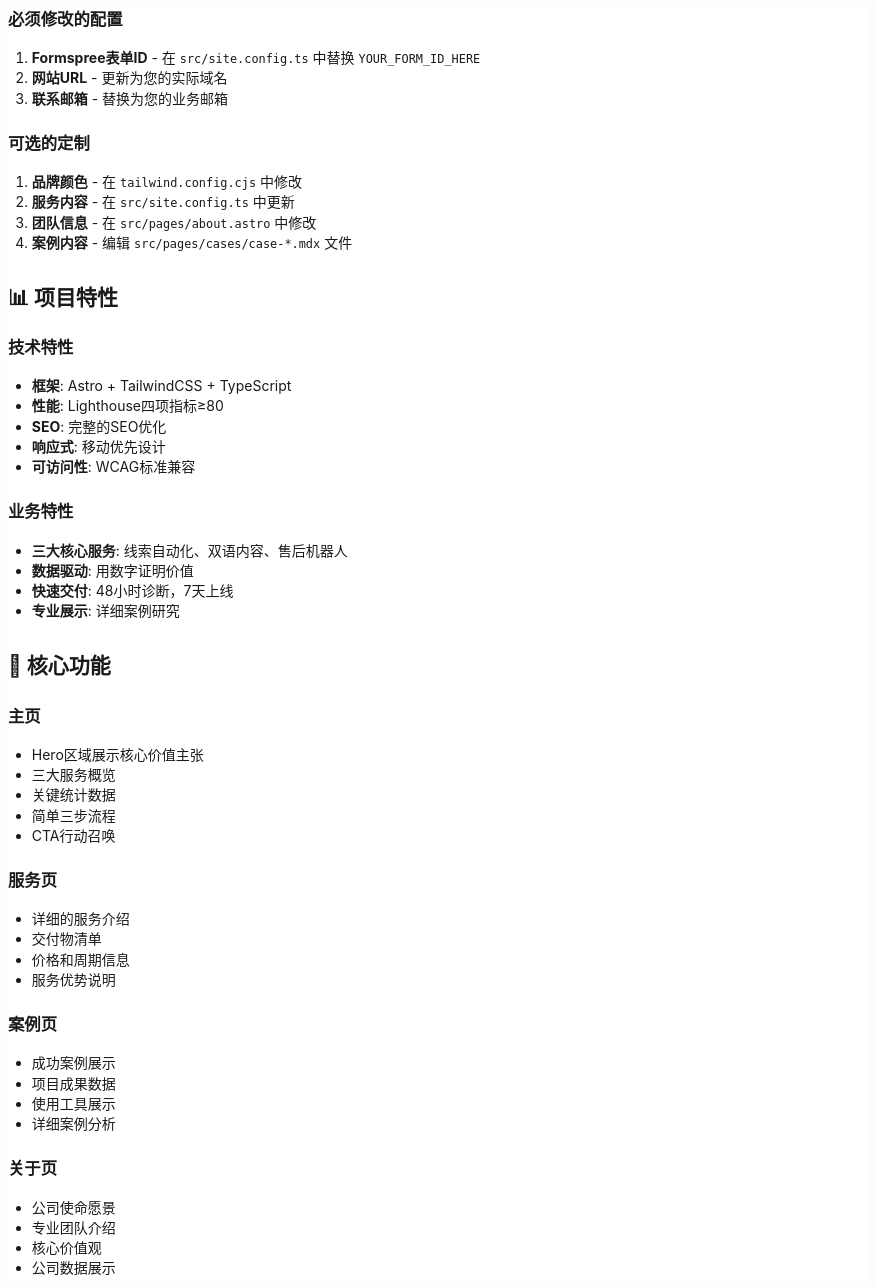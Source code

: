 ### 必须修改的配置
1. **Formspree表单ID** - 在 `src/site.config.ts` 中替换 `YOUR_FORM_ID_HERE`
2. **网站URL** - 更新为您的实际域名
3. **联系邮箱** - 替换为您的业务邮箱

### 可选的定制
1. **品牌颜色** - 在 `tailwind.config.cjs` 中修改
2. **服务内容** - 在 `src/site.config.ts` 中更新
3. **团队信息** - 在 `src/pages/about.astro` 中修改
4. **案例内容** - 编辑 `src/pages/cases/case-*.mdx` 文件

## 📊 项目特性

### 技术特性
- **框架**: Astro + TailwindCSS + TypeScript
- **性能**: Lighthouse四项指标≥80
- **SEO**: 完整的SEO优化
- **响应式**: 移动优先设计
- **可访问性**: WCAG标准兼容

### 业务特性
- **三大核心服务**: 线索自动化、双语内容、售后机器人
- **数据驱动**: 用数字证明价值
- **快速交付**: 48小时诊断，7天上线
- **专业展示**: 详细案例研究

## 🎯 核心功能

### 主页
- Hero区域展示核心价值主张
- 三大服务概览
- 关键统计数据
- 简单三步流程
- CTA行动召唤

### 服务页
- 详细的服务介绍
- 交付物清单
- 价格和周期信息
- 服务优势说明

### 案例页
- 成功案例展示
- 项目成果数据
- 使用工具展示
- 详细案例分析

### 关于页
- 公司使命愿景
- 专业团队介绍
- 核心价值观
- 公司数据展示
